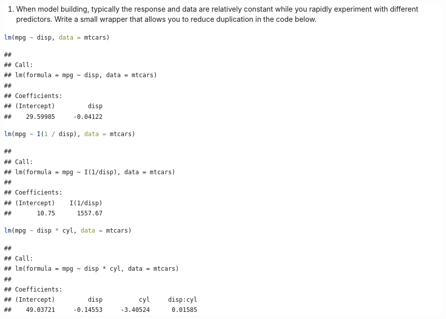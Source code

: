 1.  When model building, typically the response and data are relatively constant while you rapidly experiment with different predictors. Write a small wrapper that allows you to reduce duplication in the code below.

``` r
lm(mpg ~ disp, data = mtcars)
```

    ## 
    ## Call:
    ## lm(formula = mpg ~ disp, data = mtcars)
    ## 
    ## Coefficients:
    ## (Intercept)         disp  
    ##    29.59985     -0.04122

``` r
lm(mpg ~ I(1 / disp), data = mtcars)
```

    ## 
    ## Call:
    ## lm(formula = mpg ~ I(1/disp), data = mtcars)
    ## 
    ## Coefficients:
    ## (Intercept)    I(1/disp)  
    ##       10.75      1557.67

``` r
lm(mpg ~ disp * cyl, data = mtcars)
```

    ## 
    ## Call:
    ## lm(formula = mpg ~ disp * cyl, data = mtcars)
    ## 
    ## Coefficients:
    ## (Intercept)         disp          cyl     disp:cyl  
    ##    49.03721     -0.14553     -3.40524      0.01585
